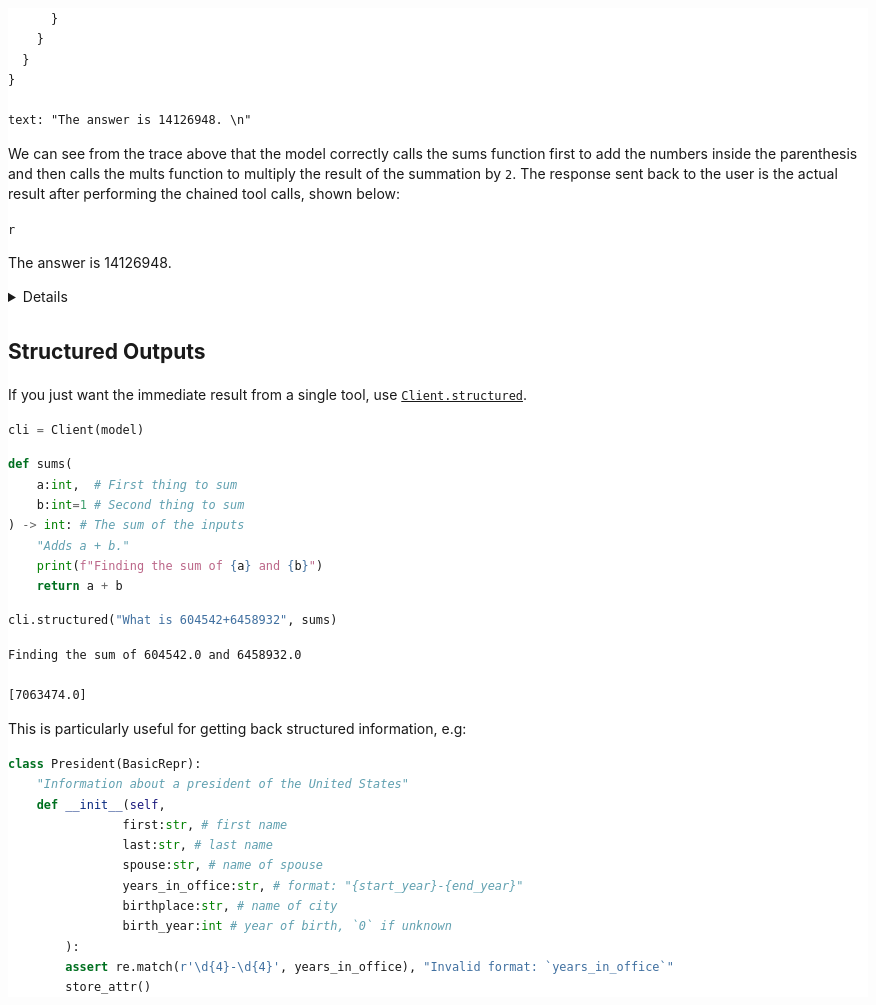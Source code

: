           }
        }
      }
    }

    text: "The answer is 14126948. \n"

We can see from the trace above that the model correctly calls the sums
function first to add the numbers inside the parenthesis and then calls
the mults function to multiply the result of the summation by `2`. The
response sent back to the user is the actual result after performing the
chained tool calls, shown below:

``` python
r
```

The answer is 14126948.

<details></details>

## Structured Outputs

If you just want the immediate result from a single tool, use
[`Client.structured`](https://AnswerDotAI.github.io/gaspard/core.html#client.structured).

``` python
cli = Client(model)
```

``` python
def sums(
    a:int,  # First thing to sum
    b:int=1 # Second thing to sum
) -> int: # The sum of the inputs
    "Adds a + b."
    print(f"Finding the sum of {a} and {b}")
    return a + b
```

``` python
cli.structured("What is 604542+6458932", sums)
```

    Finding the sum of 604542.0 and 6458932.0

    [7063474.0]

This is particularly useful for getting back structured information,
e.g:

``` python
class President(BasicRepr):
    "Information about a president of the United States"
    def __init__(self, 
                first:str, # first name
                last:str, # last name
                spouse:str, # name of spouse
                years_in_office:str, # format: "{start_year}-{end_year}"
                birthplace:str, # name of city
                birth_year:int # year of birth, `0` if unknown
        ):
        assert re.match(r'\d{4}-\d{4}', years_in_office), "Invalid format: `years_in_office`"
        store_attr()
```
